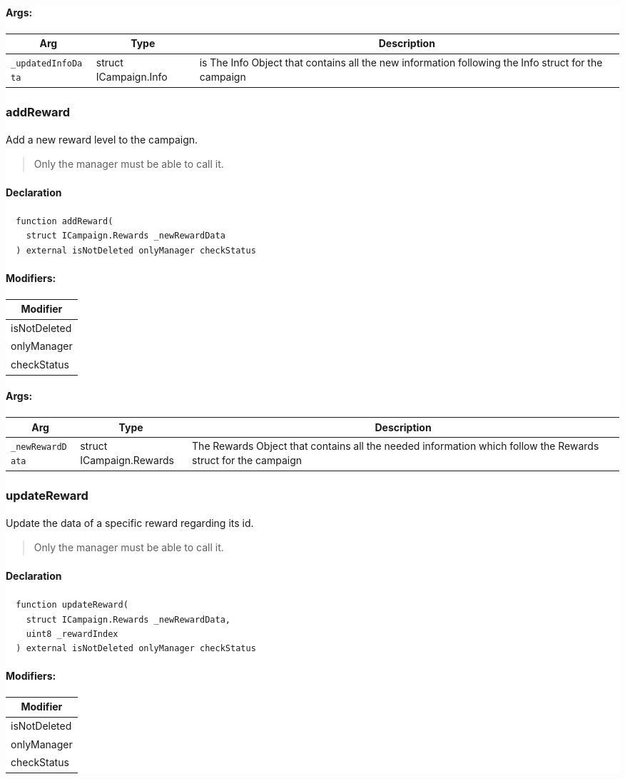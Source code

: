 #### Args:
| Arg | Type | Description |
| --- | --- | --- |
|`_updatedInfoData` | struct ICampaign.Info | is The Info Object that contains all the new information following the Info struct for the campaign

### addReward
Add a new reward level to the campaign.

> Only the manager must be able to call it.


#### Declaration
```solidity
  function addReward(
    struct ICampaign.Rewards _newRewardData
  ) external isNotDeleted onlyManager checkStatus
```

#### Modifiers:
| Modifier |
| --- |
| isNotDeleted |
| onlyManager |
| checkStatus |

#### Args:
| Arg | Type | Description |
| --- | --- | --- |
|`_newRewardData` | struct ICampaign.Rewards | The Rewards Object that contains all the needed information which follow the Rewards struct for the campaign

### updateReward
Update the data of a specific reward regarding its id.

> Only the manager must be able to call it.


#### Declaration
```solidity
  function updateReward(
    struct ICampaign.Rewards _newRewardData,
    uint8 _rewardIndex
  ) external isNotDeleted onlyManager checkStatus
```

#### Modifiers:
| Modifier |
| --- |
| isNotDeleted |
| onlyManager |
| checkStatus |
